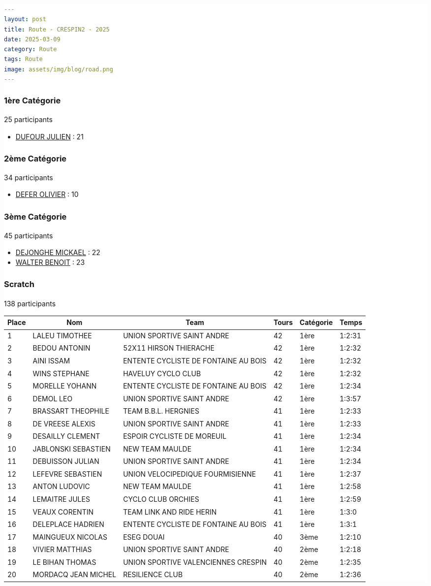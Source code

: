 ```yaml
---
layout: post
title: Route - CRESPIN2 - 2025
date: 2025-03-09
category: Route
tags: Route
image: assets/img/blog/road.png
---
```


### 1ère Catégorie
25 participants
- [DUFOUR JULIEN](https://teamspecializedlille.cc/coureurs/dufourjulien) : 21

### 2ème Catégorie
34 participants
- [DEFER OLIVIER](https://teamspecializedlille.cc/coureurs/deferolivier) : 10

### 3ème Catégorie
45 participants
- [DEJONGHE MICKAEL](https://teamspecializedlille.cc/coureurs/dejonghemickael) : 22
- [WALTER BENOIT](https://teamspecializedlille.cc/coureurs/walterbenoit) : 23

### Scratch
138 participants

| Place | Nom | Team | Tours | Catégorie | Temps |
|---|---|---|---|---|---|
| 1 | LALEU TIMOTHEE | UNION SPORTIVE SAINT ANDRE | 42 | 1ère | 1:2:31 | 
| 2 | BEDOU ANTONIN | 52X11 HIRSON THIERACHE | 42 | 1ère | 1:2:32 | 
| 3 | AINI ISSAM | ENTENTE CYCLISTE DE FONTAINE AU BOIS | 42 | 1ère | 1:2:32 | 
| 4 | WINS STEPHANE | HAVELUY CYCLO CLUB | 42 | 1ère | 1:2:32 | 
| 5 | MORELLE YOHANN | ENTENTE CYCLISTE DE FONTAINE AU BOIS | 42 | 1ère | 1:2:34 | 
| 6 | DEMOL LEO | UNION SPORTIVE SAINT ANDRE | 42 | 1ère | 1:3:57 | 
| 7 | BRASSART THEOPHILE | TEAM B.B.L. HERGNIES | 41 | 1ère | 1:2:33 | 
| 8 | DE VREESE ALEXIS | UNION SPORTIVE SAINT ANDRE | 41 | 1ère | 1:2:33 | 
| 9 | DESAILLY CLEMENT | ESPOIR CYCLISTE DE MOREUIL | 41 | 1ère | 1:2:34 | 
| 10 | JABLONSKI SEBASTIEN | NEW TEAM MAULDE | 41 | 1ère | 1:2:34 | 
| 11 | DEBUISSON JULIAN | UNION SPORTIVE SAINT ANDRE | 41 | 1ère | 1:2:34 | 
| 12 | LEFEVRE SEBASTIEN | UNION VELOCIPEDIQUE FOURMISIENNE | 41 | 1ère | 1:2:37 | 
| 13 | ANTON LUDOVIC | NEW TEAM MAULDE | 41 | 1ère | 1:2:58 | 
| 14 | LEMAITRE JULES | CYCLO CLUB ORCHIES | 41 | 1ère | 1:2:59 | 
| 15 | VEAUX CORENTIN | TEAM LINK AND RIDE HERIN | 41 | 1ère | 1:3:0 | 
| 16 | DELEPLACE HADRIEN | ENTENTE CYCLISTE DE FONTAINE AU BOIS | 41 | 1ère | 1:3:1 | 
| 17 | MAINGUEUX NICOLAS | ESEG DOUAI | 40 | 3ème | 1:2:10 | 
| 18 | VIVIER MATTHIAS | UNION SPORTIVE SAINT ANDRE | 40 | 2ème | 1:2:18 | 
| 19 | LE BIHAN THOMAS | UNION SPORTIVE VALENCIENNES CRESPIN | 40 | 2ème | 1:2:35 | 
| 20 | MORDACQ JEAN MICHEL | RESILIENCE CLUB | 40 | 2ème | 1:2:36 | 